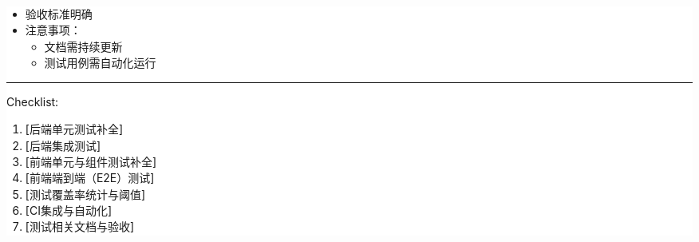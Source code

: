   - 验收标准明确
- 注意事项：
  - 文档需持续更新
  - 测试用例需自动化运行

---

Checklist:
1. [后端单元测试补全]
2. [后端集成测试]
3. [前端单元与组件测试补全]
4. [前端端到端（E2E）测试]
5. [测试覆盖率统计与阈值]
6. [CI集成与自动化]
7. [测试相关文档与验收] 